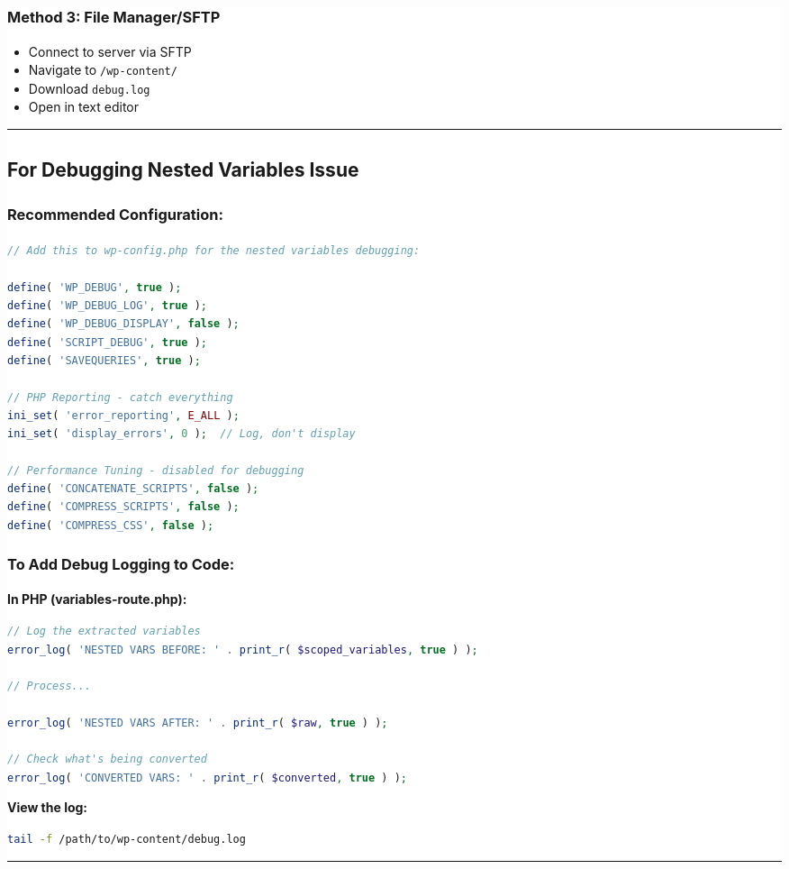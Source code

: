 ### Method 3: File Manager/SFTP
- Connect to server via SFTP
- Navigate to `/wp-content/`
- Download `debug.log`
- Open in text editor

---

## For Debugging Nested Variables Issue

### Recommended Configuration:

```php
// Add this to wp-config.php for the nested variables debugging:

define( 'WP_DEBUG', true );
define( 'WP_DEBUG_LOG', true );
define( 'WP_DEBUG_DISPLAY', false );
define( 'SCRIPT_DEBUG', true );
define( 'SAVEQUERIES', true );

// PHP Reporting - catch everything
ini_set( 'error_reporting', E_ALL );
ini_set( 'display_errors', 0 );  // Log, don't display

// Performance Tuning - disabled for debugging
define( 'CONCATENATE_SCRIPTS', false );
define( 'COMPRESS_SCRIPTS', false );
define( 'COMPRESS_CSS', false );
```

### To Add Debug Logging to Code:

**In PHP (variables-route.php):**
```php
// Log the extracted variables
error_log( 'NESTED VARS BEFORE: ' . print_r( $scoped_variables, true ) );

// Process...

error_log( 'NESTED VARS AFTER: ' . print_r( $raw, true ) );

// Check what's being converted
error_log( 'CONVERTED VARS: ' . print_r( $converted, true ) );
```

**View the log:**
```bash
tail -f /path/to/wp-content/debug.log
```

---
